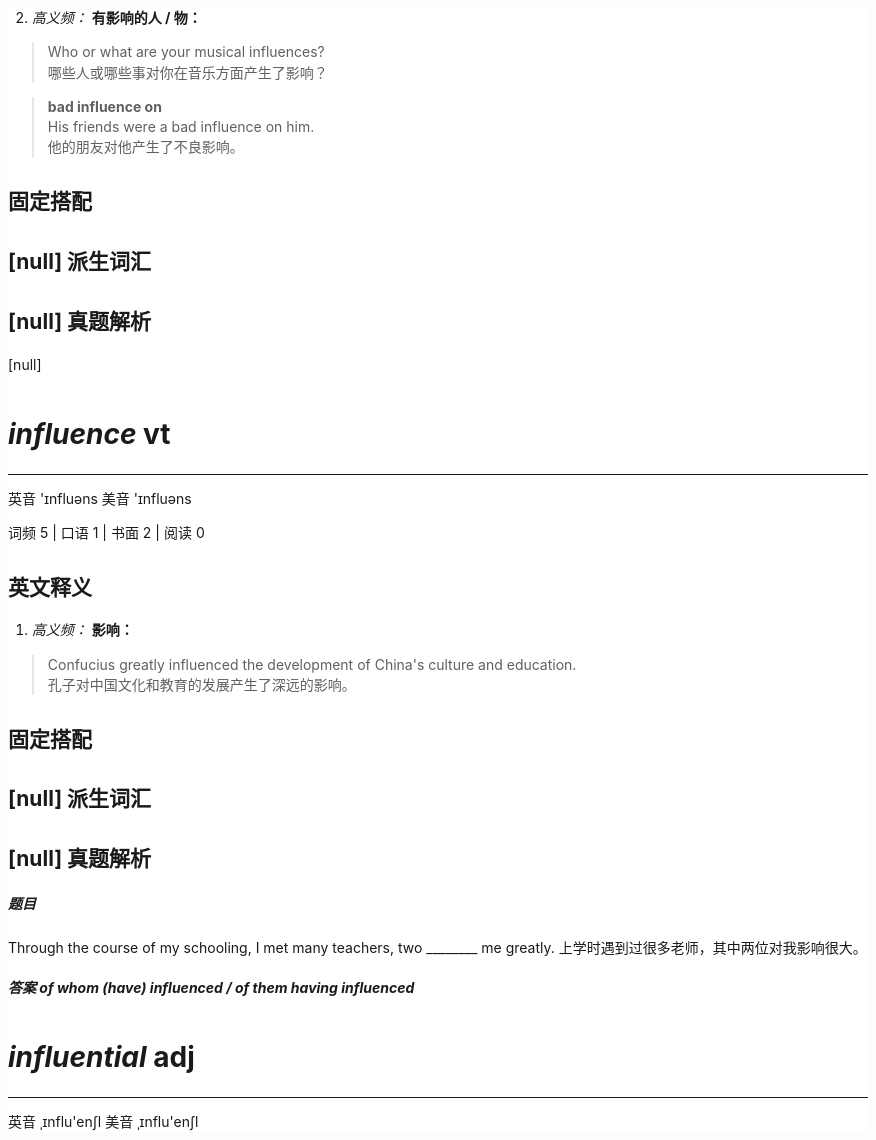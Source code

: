 2. *高义频：* **有影响的人 / 物：**  


> Who or what are your musical influences?  
> 哪些人或哪些事对你在音乐方面产生了影响？

> **bad influence on**  
> His friends were a bad influence on him.  
> 他的朋友对他产生了不良影响。

固定搭配
---
[null]
派生词汇
---
[null]
真题解析
---
[null]


# ***influence*** vt
---
英音 'ɪnfluəns     美音 'ɪnfluəns

词频 5 | 口语 1 | 书面 2 | 阅读 0


英文释义
---
1. *高义频：* **影响：**  


> Confucius greatly influenced the development of China's culture and education.  
> 孔子对中国文化和教育的发展产生了深远的影响。

固定搭配
---
[null]
派生词汇
---
[null]
真题解析
---
##### 题目  
Through the course of my schooling, I met many teachers, two ________ me greatly. 上学时遇到过很多老师，其中两位对我影响很大。  
##### 答案 of whom (have) influenced / of them having influenced  
  


# ***influential*** adj
---
英音 ˌɪnflu'enʃl     美音 ˌɪnflu'enʃl
